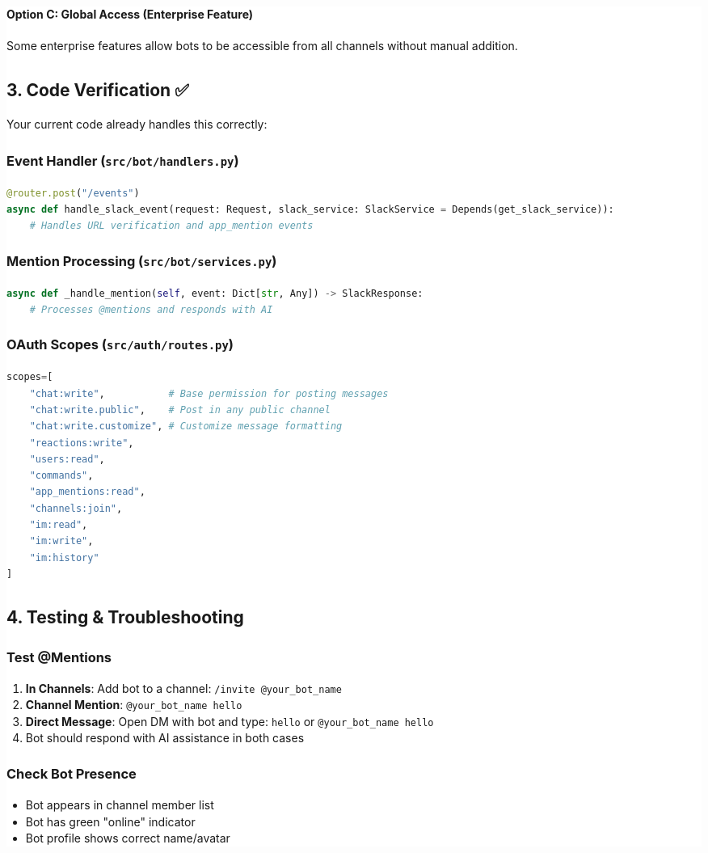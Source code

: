 #### Option C: Global Access (Enterprise Feature)
Some enterprise features allow bots to be accessible from all channels without manual addition.

## 3. Code Verification ✅

Your current code already handles this correctly:

### Event Handler (`src/bot/handlers.py`)
```python
@router.post("/events")
async def handle_slack_event(request: Request, slack_service: SlackService = Depends(get_slack_service)):
    # Handles URL verification and app_mention events
```

### Mention Processing (`src/bot/services.py`)
```python
async def _handle_mention(self, event: Dict[str, Any]) -> SlackResponse:
    # Processes @mentions and responds with AI
```

### OAuth Scopes (`src/auth/routes.py`)
```python
scopes=[
    "chat:write",           # Base permission for posting messages
    "chat:write.public",    # Post in any public channel
    "chat:write.customize", # Customize message formatting
    "reactions:write", 
    "users:read",
    "commands",
    "app_mentions:read",
    "channels:join",
    "im:read",
    "im:write",
    "im:history"
]
```

## 4. Testing & Troubleshooting

### **Test @Mentions**
1. **In Channels**: Add bot to a channel: `/invite @your_bot_name`
2. **Channel Mention**: `@your_bot_name hello`
3. **Direct Message**: Open DM with bot and type: `hello` or `@your_bot_name hello`
4. Bot should respond with AI assistance in both cases

### **Check Bot Presence**
- Bot appears in channel member list
- Bot has green "online" indicator
- Bot profile shows correct name/avatar
